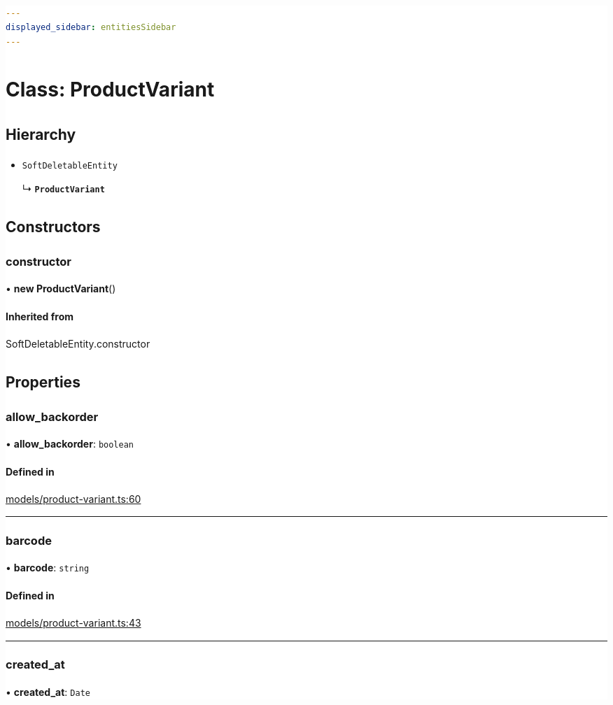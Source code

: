 ```yaml
---
displayed_sidebar: entitiesSidebar
---
```


# Class: ProductVariant

## Hierarchy

- `SoftDeletableEntity`

  ↳ **`ProductVariant`**

## Constructors

### constructor

• **new ProductVariant**()

#### Inherited from

SoftDeletableEntity.constructor

## Properties

### allow\_backorder

• **allow\_backorder**: `boolean`

#### Defined in

[models/product-variant.ts:60](https://github.com/chiubaca/medusa/blob/c14b68fb7/packages/medusa/src/models/product-variant.ts#L60)

___

### barcode

• **barcode**: `string`

#### Defined in

[models/product-variant.ts:43](https://github.com/chiubaca/medusa/blob/c14b68fb7/packages/medusa/src/models/product-variant.ts#L43)

___

### created\_at

• **created\_at**: `Date`
